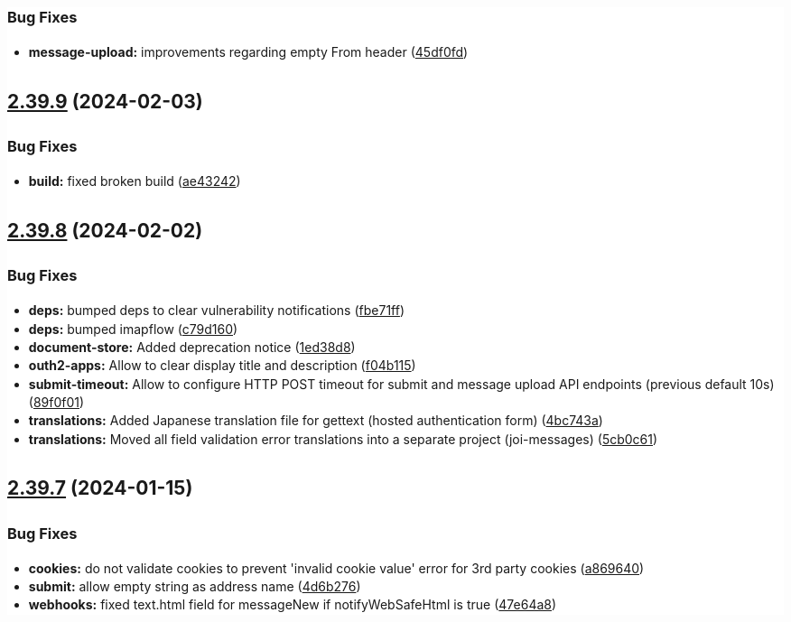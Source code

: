 ### Bug Fixes

* **message-upload:** improvements regarding empty From header ([45df0fd](https://github.com/postalsys/emailengine/commit/45df0fd830c0dd3690bf367fe344572826c6d96e))

## [2.39.9](https://github.com/postalsys/emailengine/compare/v2.39.8...v2.39.9) (2024-02-03)


### Bug Fixes

* **build:** fixed broken build ([ae43242](https://github.com/postalsys/emailengine/commit/ae43242ebdc8ee95750cf6c91c7aaebc4ac1ca55))

## [2.39.8](https://github.com/postalsys/emailengine/compare/v2.39.7...v2.39.8) (2024-02-02)


### Bug Fixes

* **deps:** bumped deps to clear vulnerability notifications ([fbe71ff](https://github.com/postalsys/emailengine/commit/fbe71ffc73338beaced229310afc3f6530547c06))
* **deps:** bumped imapflow ([c79d160](https://github.com/postalsys/emailengine/commit/c79d1608663133615e518dc1408545648b5a9f06))
* **document-store:** Added deprecation notice ([1ed38d8](https://github.com/postalsys/emailengine/commit/1ed38d8b22ee57f4e32006df427fadcc60acacaf))
* **outh2-apps:** Allow to clear display title and description ([f04b115](https://github.com/postalsys/emailengine/commit/f04b115c6b1af8e251b9f20d8bf1547b980c144b))
* **submit-timeout:** Allow to configure HTTP POST timeout for submit and message upload API endpoints (previous default 10s) ([89f0f01](https://github.com/postalsys/emailengine/commit/89f0f013fe3c0d0028e7832d3d54a62d363251b3))
* **translations:** Added Japanese translation file for gettext (hosted authentication form) ([4bc743a](https://github.com/postalsys/emailengine/commit/4bc743a5000818fb806793f959495850fc16e2f2))
* **translations:** Moved all field validation error translations into a separate project (joi-messages) ([5cb0c61](https://github.com/postalsys/emailengine/commit/5cb0c6136f997752d29b155c0bbfc2b6913b0d84))

## [2.39.7](https://github.com/postalsys/emailengine/compare/v2.39.6...v2.39.7) (2024-01-15)


### Bug Fixes

* **cookies:** do not validate cookies to prevent 'invalid cookie value' error for 3rd party cookies ([a869640](https://github.com/postalsys/emailengine/commit/a8696406c50bfc39495148f3d11679342001fff3))
* **submit:** allow empty string as address name ([4d6b276](https://github.com/postalsys/emailengine/commit/4d6b276eebe8a603dbc0a2d6f2de86708d08bb14))
* **webhooks:** fixed text.html field for messageNew if notifyWebSafeHtml is true ([47e64a8](https://github.com/postalsys/emailengine/commit/47e64a8ef0bd4e7a2f6c75b563b7cfffe175379c))
